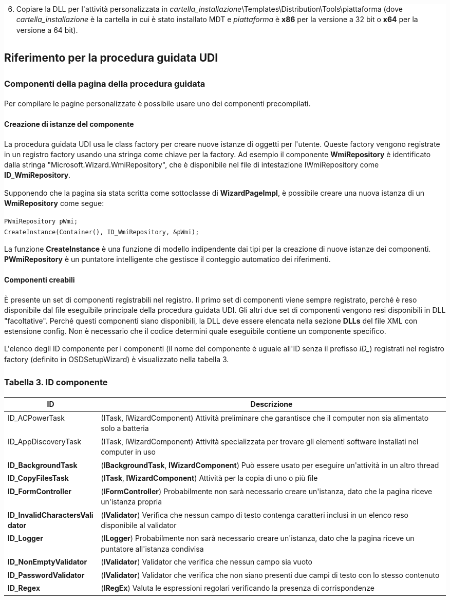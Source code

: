 6.  Copiare la DLL per l'attività personalizzata in *cartella_installazione*\Templates\Distribution\Tools\piattaforma (dove *cartella_installazione* è la cartella in cui è stato installato MDT e *piattaforma* è **x86** per la versione a 32 bit o **x64** per la versione a 64 bit).  

## <a name="udi-wizard-reference"></a>Riferimento per la procedura guidata UDI  

### <a name="wizard-page-components"></a>Componenti della pagina della procedura guidata  
 Per compilare le pagine personalizzate è possibile usare uno dei componenti precompilati.  

#### <a name="creating-component-instances"></a>Creazione di istanze del componente  
 La procedura guidata UDI usa le class factory per creare nuove istanze di oggetti per l'utente. Queste factory vengono registrate in un registro factory usando una stringa come chiave per la factory. Ad esempio il componente **WmiRepository** è identificato dalla stringa "Microsoft.Wizard.WmiRepository", che è disponibile nel file di intestazione IWmiRepository come **ID_WmiRepository**.  

 Supponendo che la pagina sia stata scritta come sottoclasse di **WizardPageImpl**, è possibile creare una nuova istanza di un **WmiRepository** come segue:  

```  
PWmiRepository pWmi;  
CreateInstance(Container(), ID_WmiRepository, &pWmi);  
```  

 La funzione **CreateInstance** è una funzione di modello indipendente dai tipi per la creazione di nuove istanze dei componenti. **PWmiRepository** è un puntatore intelligente che gestisce il conteggio automatico dei riferimenti.  

#### <a name="creatable-components"></a>Componenti creabili  
 È presente un set di componenti registrabili nel registro. Il primo set di componenti viene sempre registrato, perché è reso disponibile dal file eseguibile principale della procedura guidata UDI. Gli altri due set di componenti vengono resi disponibili in DLL "facoltative". Perché questi componenti siano disponibili, la DLL deve essere elencata nella sezione **DLLs** del file XML con estensione config. Non è necessario che il codice determini quale eseguibile contiene un componente specifico.  

 L'elenco degli ID componente per i componenti (il nome del componente è uguale all'ID senza il prefisso *ID_*) registrati nel registro factory (definito in OSDSetupWizard) è visualizzato nella tabella 3.  

### <a name="table-3-component-ids"></a>Tabella 3. ID componente  

|**ID**|**Descrizione**|  
|-|-|  
|ID_ACPowerTask|(ITask, IWizardComponent) Attività preliminare che garantisce che il computer non sia alimentato solo a batteria|  
|ID_AppDiscoveryTask|(ITask, IWizardComponent) Attività specializzata per trovare gli elementi software installati nel computer in uso|  
|**ID_BackgroundTask**|(**IBackgroundTask**, **IWizardComponent**) Può essere usato per eseguire un'attività in un altro thread|  
|**ID_CopyFilesTask**|(**ITask**, **IWizardComponent**) Attività per la copia di uno o più file|  
|**ID_FormController**|(**IFormController**) Probabilmente non sarà necessario creare un'istanza, dato che la pagina riceve un'istanza propria|  
|**ID_InvalidCharactersValidator**|(**IValidator**) Verifica che nessun campo di testo contenga caratteri inclusi in un elenco reso disponibile al validator|  
|**ID_Logger**|(**ILogger**) Probabilmente non sarà necessario creare un'istanza, dato che la pagina riceve un puntatore all'istanza condivisa|  
|**ID_NonEmptyValidator**|(**IValidator**) Validator che verifica che nessun campo sia vuoto|  
|**ID_PasswordValidator**|(**IValidator**) Validator che verifica che non siano presenti due campi di testo con lo stesso contenuto|  
|**ID_Regex**|(**IRegEx**) Valuta le espressioni regolari verificando la presenza di corrispondenze|  